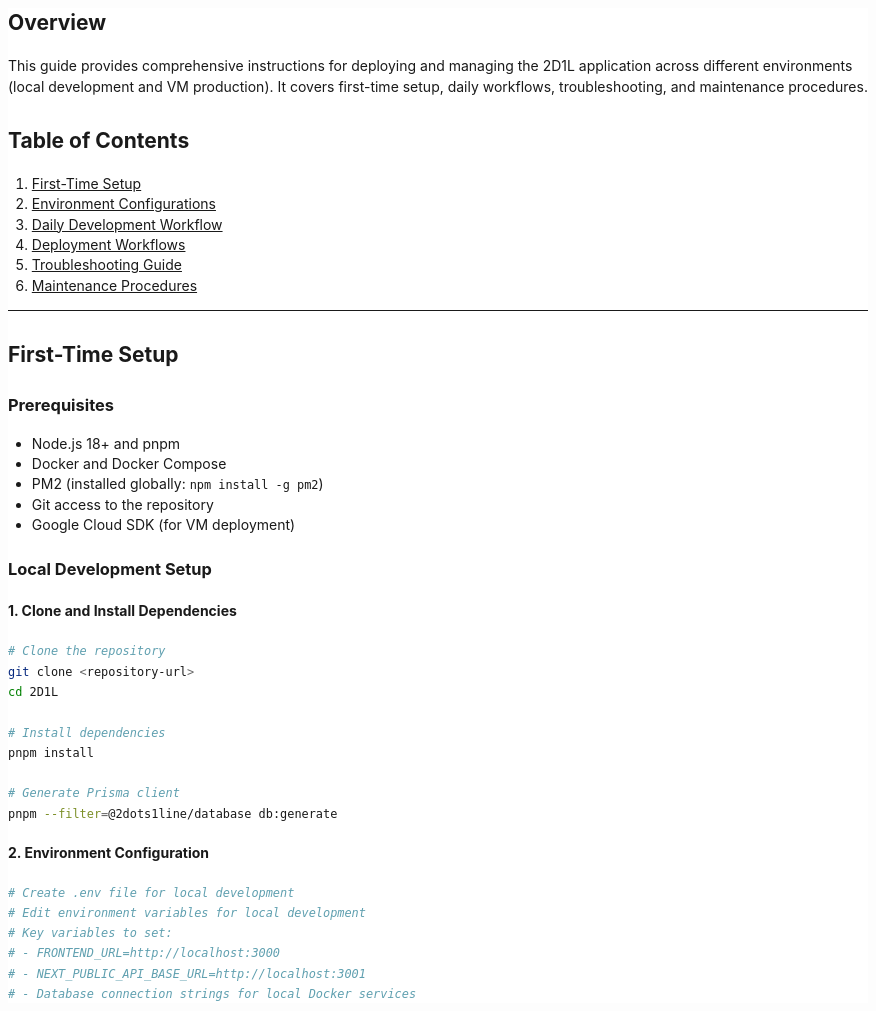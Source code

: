 ## Overview

This guide provides comprehensive instructions for deploying and managing the 2D1L application across different environments (local development and VM production). It covers first-time setup, daily workflows, troubleshooting, and maintenance procedures.

## Table of Contents

1. [First-Time Setup](#first-time-setup)
2. [Environment Configurations](#environment-configurations)
3. [Daily Development Workflow](#daily-development-workflow)
4. [Deployment Workflows](#deployment-workflows)
5. [Troubleshooting Guide](#troubleshooting-guide)
6. [Maintenance Procedures](#maintenance-procedures)

---

## First-Time Setup

### Prerequisites

- Node.js 18+ and pnpm
- Docker and Docker Compose
- PM2 (installed globally: `npm install -g pm2`)
- Git access to the repository
- Google Cloud SDK (for VM deployment)

### Local Development Setup

#### 1. Clone and Install Dependencies

```bash
# Clone the repository
git clone <repository-url>
cd 2D1L

# Install dependencies
pnpm install

# Generate Prisma client
pnpm --filter=@2dots1line/database db:generate
```

#### 2. Environment Configuration

```bash
# Create .env file for local development
# Edit environment variables for local development
# Key variables to set:
# - FRONTEND_URL=http://localhost:3000
# - NEXT_PUBLIC_API_BASE_URL=http://localhost:3001
# - Database connection strings for local Docker services
```

